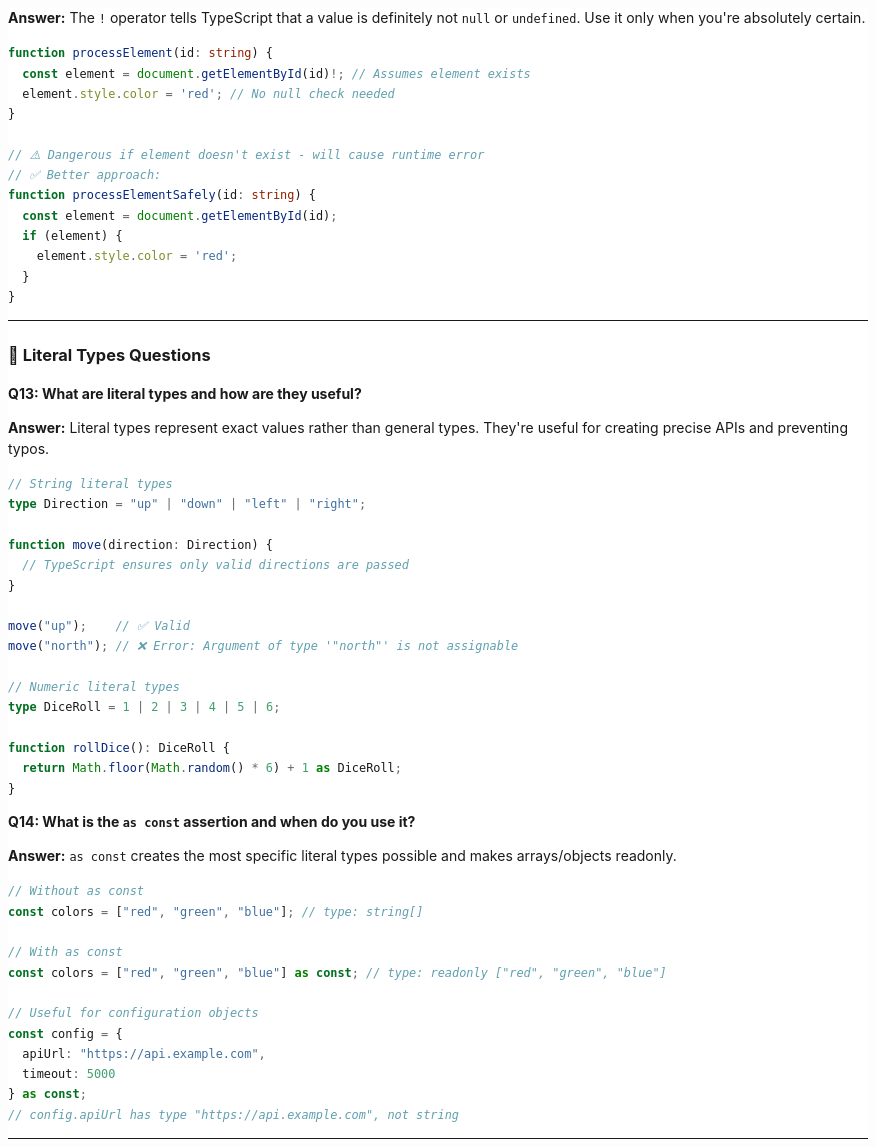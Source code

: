 **Answer:** The `!` operator tells TypeScript that a value is definitely not `null` or `undefined`. Use it only when you're absolutely certain.

```typescript
function processElement(id: string) {
  const element = document.getElementById(id)!; // Assumes element exists
  element.style.color = 'red'; // No null check needed
}

// ⚠️ Dangerous if element doesn't exist - will cause runtime error
// ✅ Better approach:
function processElementSafely(id: string) {
  const element = document.getElementById(id);
  if (element) {
    element.style.color = 'red';
  }
}
```

---

### 📝 **Literal Types Questions**

**Q13: What are literal types and how are they useful?**

**Answer:** Literal types represent exact values rather than general types. They're useful for creating precise APIs and preventing typos.

```typescript
// String literal types
type Direction = "up" | "down" | "left" | "right";

function move(direction: Direction) {
  // TypeScript ensures only valid directions are passed
}

move("up");    // ✅ Valid
move("north"); // ❌ Error: Argument of type '"north"' is not assignable

// Numeric literal types
type DiceRoll = 1 | 2 | 3 | 4 | 5 | 6;

function rollDice(): DiceRoll {
  return Math.floor(Math.random() * 6) + 1 as DiceRoll;
}
```

**Q14: What is the `as const` assertion and when do you use it?**

**Answer:** `as const` creates the most specific literal types possible and makes arrays/objects readonly.

```typescript
// Without as const
const colors = ["red", "green", "blue"]; // type: string[]

// With as const
const colors = ["red", "green", "blue"] as const; // type: readonly ["red", "green", "blue"]

// Useful for configuration objects
const config = {
  apiUrl: "https://api.example.com",
  timeout: 5000
} as const;
// config.apiUrl has type "https://api.example.com", not string
```

---

  [ID]: "user123",